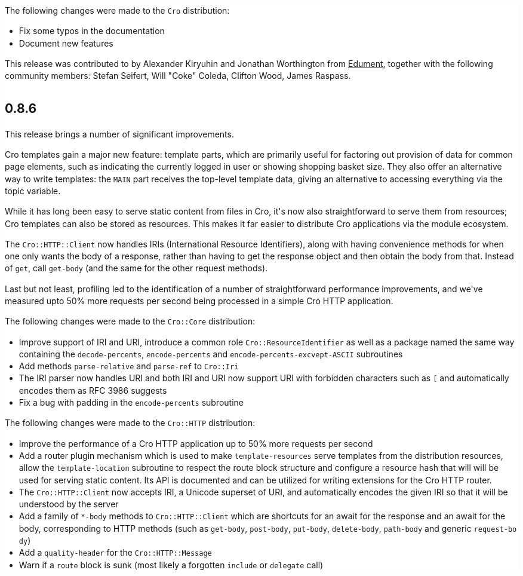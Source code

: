 The following changes were made to the `Cro` distribution:

* Fix some typos in the documentation
* Document new features

This release was contributed to by Alexander Kiryuhin and Jonathan Worthington from
[Edument](http://cro.services/training-support), together with the following community
members: Stefan Seifert, Will "Coke" Coleda, Clifton Wood, James Raspass.

## 0.8.6

This release brings a number of significant improvements.

Cro templates gain a major new feature: template parts, which are primarily useful
for factoring out provision of data for common page elements, such as indicating
the currently logged in user or showing shopping basket size. They also offer an
alternative way to write templates: the `MAIN` part receives the top-level
template data, giving an alternative to accessing everything via the topic
variable.

While it has long been easy to serve static content from files in Cro, it's now
also straightforward to serve them from resources; Cro templates can also be
stored as resources. This makes it far easier to distribute Cro applications via
the module ecosystem.

The `Cro::HTTP::Client` now handles IRIs (International Resource Identifiers),
along with having convenience methods for when one only wants the body of a
response, rather than having to get the response object and then obtain the
body from that. Instead of `get`, call `get-body` (and the same for the
other request methods).

Last but not least, profiling led to the identification of a number of
straightforward performance improvements, and we've measured upto 50% more
requests per second being processed in a simple Cro HTTP application.


The following changes were made to the `Cro::Core` distribution:

* Improve support of IRI and URI, introduce a common role `Cro::ResourceIdentifier`
  as well as a package named the same way containing the `decode-percents`,
  `encode-percents` and `encode-percents-excvept-ASCII` subroutines
* Add methods `parse-relative` and `parse-ref` to `Cro::Iri`
* The IRI parser now handles URI and both IRI and URI now support URI with
  forbidden characters such as `[` and automatically encodes them as RFC 3986 suggests
* Fix a bug with padding in the `encode-percents` subroutine

The following changes were made to the `Cro::HTTP` distribution:

* Improve the performance of a Cro HTTP application up to 50%
  more requests per second
* Add a router plugin mechanism which is used to make `template-resources`
  serve templates from the distribution resources, allow the `template-location`
  subroutine to respect the route block structure and configure a resource
  hash that will will be used for serving static content.
  Its API is documented and can be utilized for writing extensions
  for the Cro HTTP router.
* The `Cro::HTTP::Client` now accepts IRI, a Unicode superset of
  URI, and automatically encodes the given IRI so that it will
  be understood by the server
* Add a family of `*-body` methods to `Cro::HTTP::Client`
  which are shortcuts for an await for the response and an
  await for the body, corresponding to HTTP methods (such as
  `get-body`, `post-body`, `put-body`, `delete-body`, `path-body`
  and generic `request-body`)
* Add a `quality-header` for the `Cro::HTTP::Message`
* Warn if a `route` block is sunk (most likely a forgotten
  `include` or `delegate` call)
